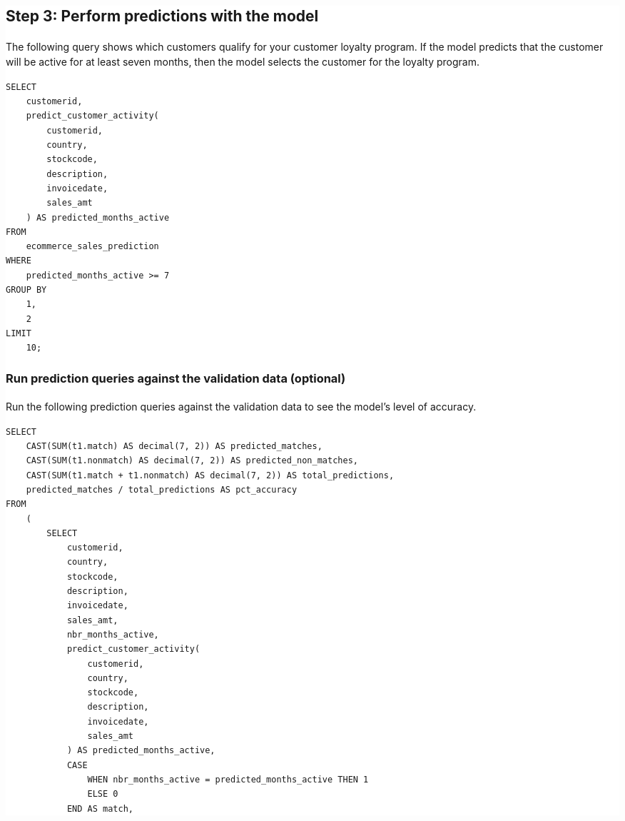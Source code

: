 ## Step 3: Perform predictions with the model<a name="tutorial_multi-class_classification_step_perform_predictions"></a>

The following query shows which customers qualify for your customer loyalty program\. If the model predicts that the customer will be active for at least seven months, then the model selects the customer for the loyalty program\.

```
SELECT
    customerid,
    predict_customer_activity(
        customerid,
        country,
        stockcode,
        description,
        invoicedate,
        sales_amt
    ) AS predicted_months_active
FROM
    ecommerce_sales_prediction
WHERE
    predicted_months_active >= 7
GROUP BY
    1,
    2
LIMIT
    10;
```

### Run prediction queries against the validation data \(optional\)<a name="tutorial_multi-class_classification_run_validation_prediction"></a>

Run the following prediction queries against the validation data to see the model’s level of accuracy\.

```
SELECT
    CAST(SUM(t1.match) AS decimal(7, 2)) AS predicted_matches,
    CAST(SUM(t1.nonmatch) AS decimal(7, 2)) AS predicted_non_matches,
    CAST(SUM(t1.match + t1.nonmatch) AS decimal(7, 2)) AS total_predictions,
    predicted_matches / total_predictions AS pct_accuracy
FROM
    (
        SELECT
            customerid,
            country,
            stockcode,
            description,
            invoicedate,
            sales_amt,
            nbr_months_active,
            predict_customer_activity(
                customerid,
                country,
                stockcode,
                description,
                invoicedate,
                sales_amt
            ) AS predicted_months_active,
            CASE
                WHEN nbr_months_active = predicted_months_active THEN 1
                ELSE 0
            END AS match,
```
